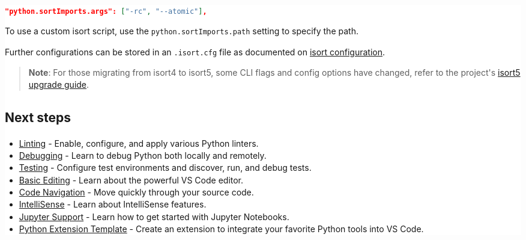 ```json
"python.sortImports.args": ["-rc", "--atomic"],
```

To use a custom isort script, use the `python.sortImports.path` setting to specify the path.

Further configurations can be stored in an `.isort.cfg` file as documented on [isort configuration](https://pycqa.github.io/isort/docs/configuration/config_files.html).

> **Note**: For those migrating from isort4 to isort5, some CLI flags and config options have changed, refer to the project's [isort5 upgrade guide](https://pycqa.github.io/isort/docs/upgrade_guides/5.0.0.html).

## Next steps

- [Linting](/docs/python/linting.md) - Enable, configure, and apply various Python linters.
- [Debugging](/docs/python/debugging.md) - Learn to debug Python both locally and remotely.
- [Testing](/docs/python/testing.md) - Configure test environments and discover, run, and debug tests.
- [Basic Editing](/docs/editor/codebasics.md) - Learn about the powerful VS Code editor.
- [Code Navigation](/docs/editor/editingevolved.md) - Move quickly through your source code.
- [IntelliSense](/docs/editor/intellisense.md) - Learn about IntelliSense features.
- [Jupyter Support](/docs/datascience/jupyter-notebooks.md) - Learn how to get started with Jupyter Notebooks.
- [Python Extension Template](/api/advanced-topics/python-extension-template.md) - Create an extension to integrate your favorite Python tools into VS Code.
